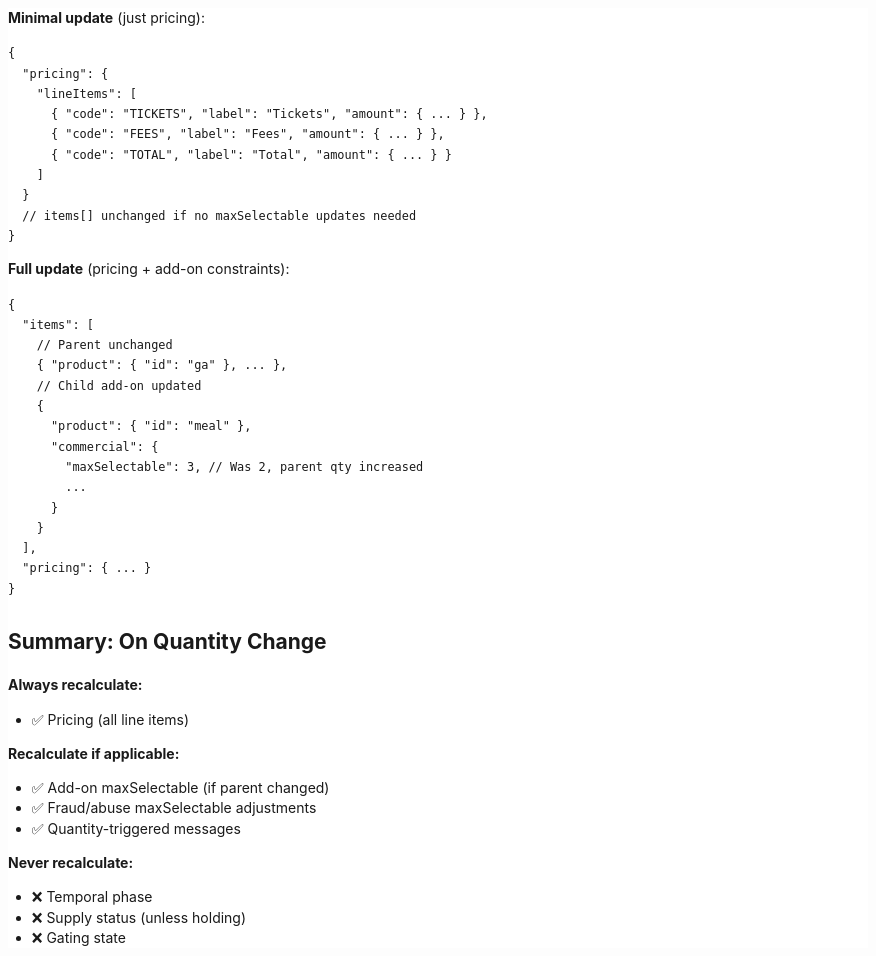 **Minimal update** (just pricing):

```jsonc
{
  "pricing": {
    "lineItems": [
      { "code": "TICKETS", "label": "Tickets", "amount": { ... } },
      { "code": "FEES", "label": "Fees", "amount": { ... } },
      { "code": "TOTAL", "label": "Total", "amount": { ... } }
    ]
  }
  // items[] unchanged if no maxSelectable updates needed
}
```

**Full update** (pricing + add-on constraints):

```jsonc
{
  "items": [
    // Parent unchanged
    { "product": { "id": "ga" }, ... },
    // Child add-on updated
    {
      "product": { "id": "meal" },
      "commercial": {
        "maxSelectable": 3, // Was 2, parent qty increased
        ...
      }
    }
  ],
  "pricing": { ... }
}
```

## Summary: On Quantity Change

**Always recalculate:**

- ✅ Pricing (all line items)

**Recalculate if applicable:**

- ✅ Add-on maxSelectable (if parent changed)
- ✅ Fraud/abuse maxSelectable adjustments
- ✅ Quantity-triggered messages

**Never recalculate:**

- ❌ Temporal phase
- ❌ Supply status (unless holding)
- ❌ Gating state
